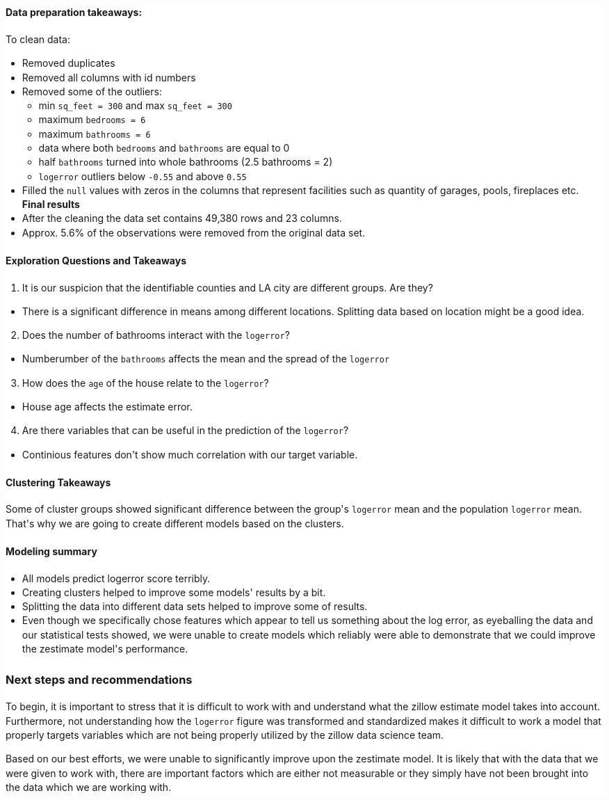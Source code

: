 #### Data preparation takeaways:
To clean data:
- Removed duplicates
- Removed all columns with id numbers
- Removed some of the outliers:
    * min ```sq_feet = 300``` and max ```sq_feet = 300``` 
    * maximum ```bedrooms = 6```
    * maximum ```bathrooms = 6```
    * data where both ```bedrooms``` and ```bathrooms``` are equal to 0
    * half ```bathrooms``` turned into whole bathrooms (2.5 bathrooms = 2)
    * ```logerror``` outliers below ```-0.55``` and above ```0.55```
- Filled the ```null``` values with zeros in the columns that represent facilities such as quantity of garages, pools, fireplaces etc. 
**Final results**
- After the cleaning the data set contains 49,380 rows and 23 columns.
- Approx. 5.6% of the observations were removed from the original data set.

#### Exploration Questions and Takeaways
1. It is our suspicion that the identifiable counties and LA city are different groups. Are they? 
- There is a significant difference in means among different locations. Splitting data based on location might be a good idea.
2. Does the number of bathrooms interact with the ```logerror```?
- Numberumber of the ```bathrooms``` affects the mean and the spread of the ```logerror```
3. How does the ```age``` of the house relate to the ```logerror```?
- House age affects the estimate error.
4. Are there variables that can be useful in the prediction of the ```logerror```?
- Continious features don't show much correlation with our target variable.

#### Clustering Takeaways
Some of cluster groups showed significant difference between the group's ```logerror``` mean and the population ```logerror``` mean. That's why we are going to create different models based on the clusters.

#### Modeling summary
- All models predict logerror score terribly. 
- Creating clusters helped to improve some models' results by a bit.
- Splitting the data into different data sets helped to improve some of results.
- Even though we specifically chose features which appear to tell us something about the log error, as eyeballing the data and our statistical tests showed, we were unable to create models which reliably were able to demonstrate that we could improve the zestimate model's performance. 

### Next steps and recommendations
To begin, it is important to stress that it is difficult to work with and understand what the zillow estimate model takes into account. Furthermore, not understanding how the ```logerror``` figure was transformed and standardized makes it difficult to work a model that properly targets variables which are not being properly utilized by the zillow data science team. 

Based on our best efforts, we were unable to significantly improve upon the zestimate model. It is likely that with the data that we were given to work with, there are important factors which are either not measurable or they simply have not been brought into the data which we are working with. 
